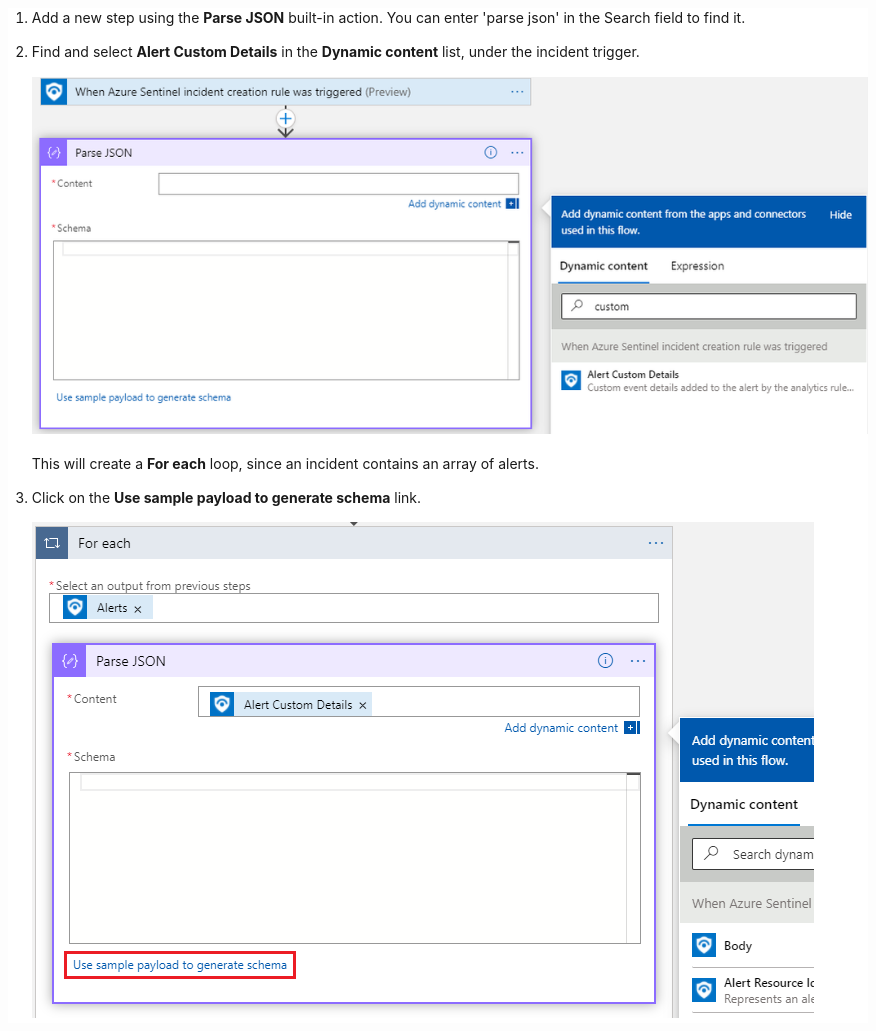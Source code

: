 1. Add a new step using the **Parse JSON** built-in action. You can enter 'parse json' in the Search field to find it.

1. Find and select **Alert Custom Details** in the **Dynamic content** list, under the incident trigger.

    ![Select "Alert custom details" from "Dynamic content."](./media/playbook-triggers-actions/custom-details-dynamic-field.png)

    This will create a **For each** loop, since an incident contains an array of alerts.

1. Click on the **Use sample payload to generate schema** link.

    ![Select 'use sample payload to generate schema' link](./media/playbook-triggers-actions/generate-schema-link.png)
